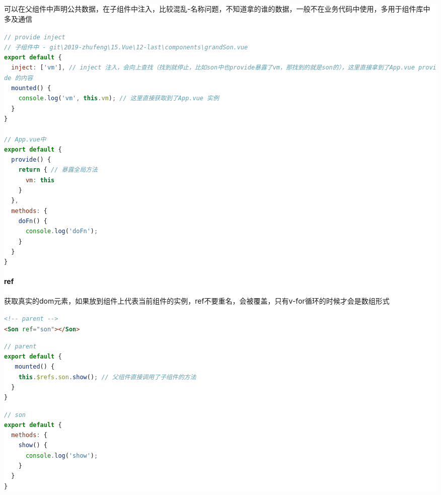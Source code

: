 可以在父组件中声明公共数据，在子组件中注入，比较混乱-名称问题，不知道拿的谁的数据，一般不在业务代码中使用，多用于组件库中多及通信

```javascript
// provide inject
// 子组件中 - git\2019-zhufeng\15.Vue\12-last\components\grandSon.vue
export default {
  inject: ['vm'], // inject 注入，会向上查找（找到就停止，比如son中也provide暴露了vm，那找到的就是son的），这里直接拿到了App.vue provide 的内容
  mounted() {
    console.log('vm', this.vm); // 这里直接获取到了App.vue 实例
  }
}

// App.vue中
export default {
  provide() {
    return { // 暴露全局方法
      vm: this
    }
  },
  methods: {
    doFn() {
      console.log('doFn');
    }
  }
}
```


#### ref

获取真实的dom元素，如果放到组件上代表当前组件的实例，ref不要重名，会被覆盖，只有v-for循环的时候才会是数组形式

```html
<!-- parent -->
<Son ref="son"></Son>
```

```javascript
// parent
export default {
   mounted() {
    this.$refs.son.show(); // 父组件直接调用了子组件的方法
  }
}
```

```javascript
// son
export default {
  methods: {
    show() {
      console.log('show');
    }
  }
}
```
